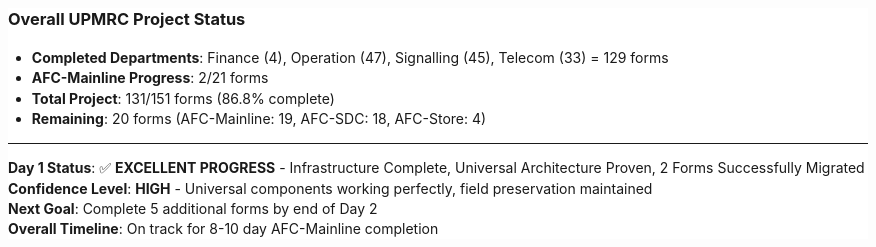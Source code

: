 ### **Overall UPMRC Project Status**  
- **Completed Departments**: Finance (4), Operation (47), Signalling (45), Telecom (33) = 129 forms
- **AFC-Mainline Progress**: 2/21 forms 
- **Total Project**: 131/151 forms (86.8% complete)
- **Remaining**: 20 forms (AFC-Mainline: 19, AFC-SDC: 18, AFC-Store: 4)

---

**Day 1 Status**: ✅ **EXCELLENT PROGRESS** - Infrastructure Complete, Universal Architecture Proven, 2 Forms Successfully Migrated  
**Confidence Level**: **HIGH** - Universal components working perfectly, field preservation maintained  
**Next Goal**: Complete 5 additional forms by end of Day 2  
**Overall Timeline**: On track for 8-10 day AFC-Mainline completion
